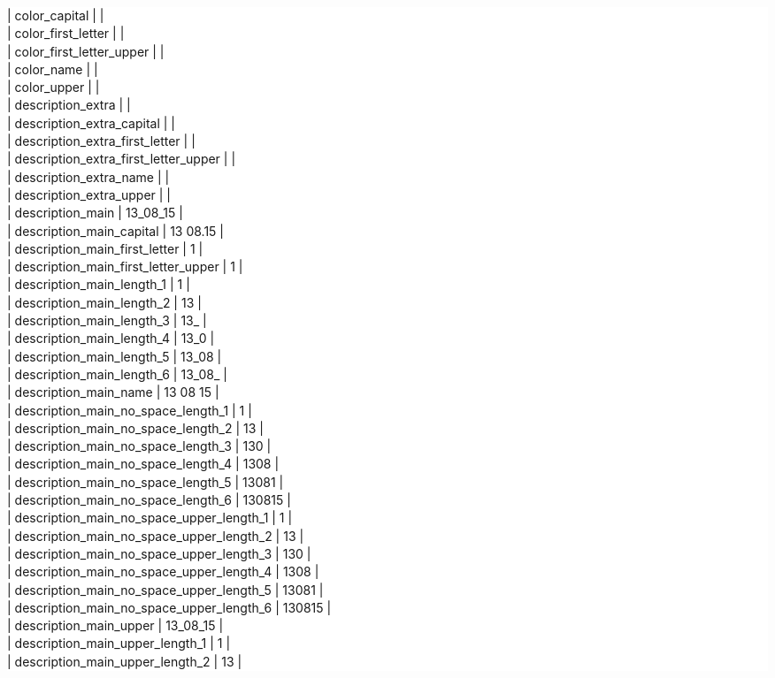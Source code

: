 | color_capital |  |  
| color_first_letter |  |  
| color_first_letter_upper |  |  
| color_name |  |  
| color_upper |  |  
| description_extra |  |  
| description_extra_capital |  |  
| description_extra_first_letter |  |  
| description_extra_first_letter_upper |  |  
| description_extra_name |  |  
| description_extra_upper |  |  
| description_main | 13_08_15 |  
| description_main_capital | 13 08.15 |  
| description_main_first_letter | 1 |  
| description_main_first_letter_upper | 1 |  
| description_main_length_1 | 1 |  
| description_main_length_2 | 13 |  
| description_main_length_3 | 13_ |  
| description_main_length_4 | 13_0 |  
| description_main_length_5 | 13_08 |  
| description_main_length_6 | 13_08_ |  
| description_main_name | 13 08 15 |  
| description_main_no_space_length_1 | 1 |  
| description_main_no_space_length_2 | 13 |  
| description_main_no_space_length_3 | 130 |  
| description_main_no_space_length_4 | 1308 |  
| description_main_no_space_length_5 | 13081 |  
| description_main_no_space_length_6 | 130815 |  
| description_main_no_space_upper_length_1 | 1 |  
| description_main_no_space_upper_length_2 | 13 |  
| description_main_no_space_upper_length_3 | 130 |  
| description_main_no_space_upper_length_4 | 1308 |  
| description_main_no_space_upper_length_5 | 13081 |  
| description_main_no_space_upper_length_6 | 130815 |  
| description_main_upper | 13_08_15 |  
| description_main_upper_length_1 | 1 |  
| description_main_upper_length_2 | 13 |  